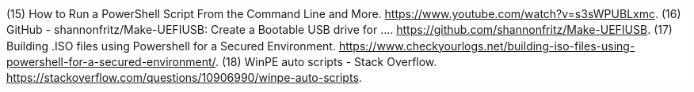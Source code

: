 (15) How to Run a PowerShell Script From the Command Line and More. https://www.youtube.com/watch?v=s3sWPUBLxmc.
(16) GitHub - shannonfritz/Make-UEFIUSB: Create a Bootable USB drive for .... https://github.com/shannonfritz/Make-UEFIUSB.
(17) Building .ISO files using Powershell for a Secured Environment. https://www.checkyourlogs.net/building-iso-files-using-powershell-for-a-secured-environment/.
(18) WinPE auto scripts - Stack Overflow. https://stackoverflow.com/questions/10906990/winpe-auto-scripts.

